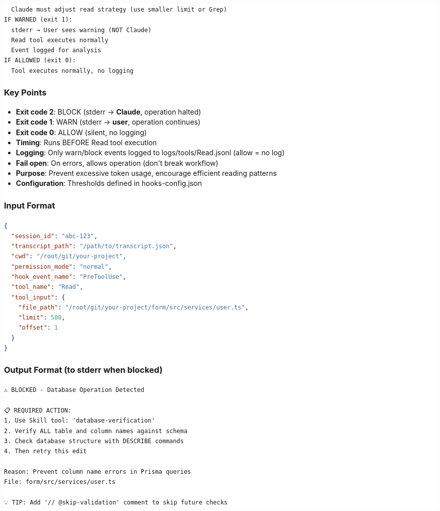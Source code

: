 ```
  Claude must adjust read strategy (use smaller limit or Grep)
IF WARNED (exit 1):
  stderr → User sees warning (NOT Claude)
  Read tool executes normally
  Event logged for analysis
IF ALLOWED (exit 0):
  Tool executes normally, no logging
```

### Key Points

- **Exit code 2**: BLOCK (stderr → **Claude**, operation halted)
- **Exit code 1**: WARN (stderr → **user**, operation continues)
- **Exit code 0**: ALLOW (silent, no logging)
- **Timing**: Runs BEFORE Read tool execution
- **Logging**: Only warn/block events logged to logs/tools/Read.jsonl (allow = no log)
- **Fail open**: On errors, allows operation (don't break workflow)
- **Purpose**: Prevent excessive token usage, encourage efficient reading patterns
- **Configuration**: Thresholds defined in hooks-config.json

### Input Format

```json
{
  "session_id": "abc-123",
  "transcript_path": "/path/to/transcript.json",
  "cwd": "/root/git/your-project",
  "permission_mode": "normal",
  "hook_event_name": "PreToolUse",
  "tool_name": "Read",
  "tool_input": {
    "file_path": "/root/git/your-project/form/src/services/user.ts",
    "limit": 500,
    "offset": 1
  }
}
```

### Output Format (to stderr when blocked)

```
⚠️ BLOCKED - Database Operation Detected

📋 REQUIRED ACTION:
1. Use Skill tool: 'database-verification'
2. Verify ALL table and column names against schema
3. Check database structure with DESCRIBE commands
4. Then retry this edit

Reason: Prevent column name errors in Prisma queries
File: form/src/services/user.ts

💡 TIP: Add '// @skip-validation' comment to skip future checks
```
